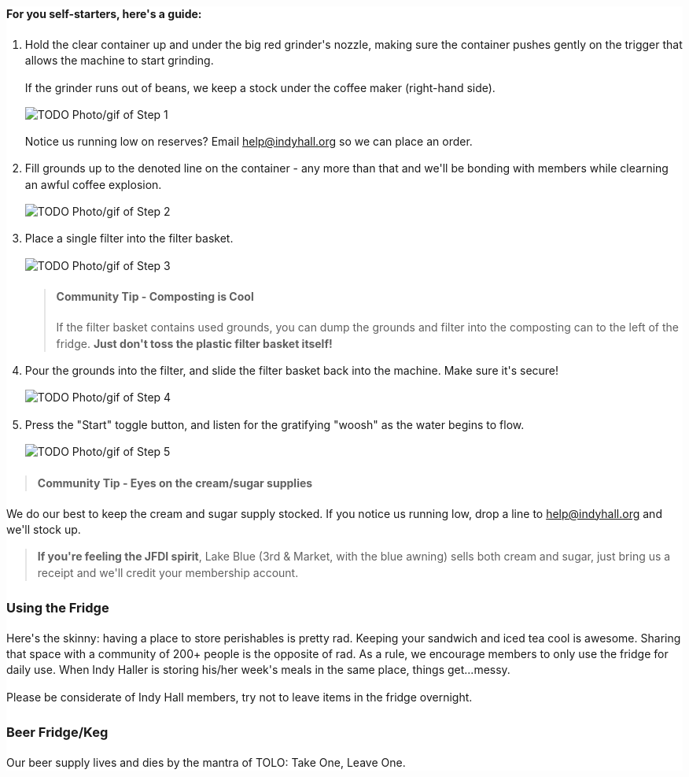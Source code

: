#### For you self-starters, here's a guide:

1. Hold the clear container up and under the big red grinder's nozzle, making sure the container pushes gently on the trigger that allows the machine to start grinding.

	If the grinder runs out of beans, we keep a stock under the coffee maker (right-hand side). 

	![TODO Photo/gif of Step 1](http://placehold.it/350x150)
	
	Notice us running low on reserves? Email [help@indyhall.org](mailto:help@indyhall.org) so we can place an order.

2. Fill grounds up to the denoted line on the container - any more than that and we'll be bonding with members while clearning an awful coffee explosion.

	![TODO Photo/gif of Step 2](http://placehold.it/350x150)

3. Place a single filter into the filter basket. 

	![TODO Photo/gif of Step 3](http://placehold.it/350x150)
	
	> #### Community Tip - Composting is Cool
	>	If the filter basket contains used grounds, you can dump the grounds and filter into the composting can to the left of the fridge. **Just don't toss the plastic filter basket itself!**
	
4. Pour the grounds into the filter, and slide the filter basket back into the machine. Make sure it's secure!

	![TODO Photo/gif of Step 4](http://placehold.it/350x150)

5. Press the "Start" toggle button, and listen for the gratifying "woosh" as the water begins to flow.

	![TODO Photo/gif of Step 5](http://placehold.it/350x150)


> #### Community Tip - Eyes on the cream/sugar supplies
We do our best to keep the cream and sugar supply stocked. If you notice us running low, drop a line to [help@indyhall.org](help@indyhall.org) and we'll stock up.
> 
> **If you're feeling the JFDI spirit**, Lake Blue (3rd & Market, with the blue awning) sells both cream and sugar, just bring us a receipt and we'll credit your membership account.

### Using the Fridge

Here's the skinny: having a place to store perishables is pretty rad. Keeping your sandwich and iced tea cool is awesome. Sharing that space with a community of 200+ people is the opposite of rad. As a rule, we encourage members to only use the fridge for daily use. When Indy Haller is storing his/her week's meals in the same place, things get...messy. 

Please be considerate of Indy Hall members, try not to leave items in the fridge overnight. 

### Beer Fridge/Keg

Our beer supply lives and dies by the mantra of TOLO: Take One, Leave One.
